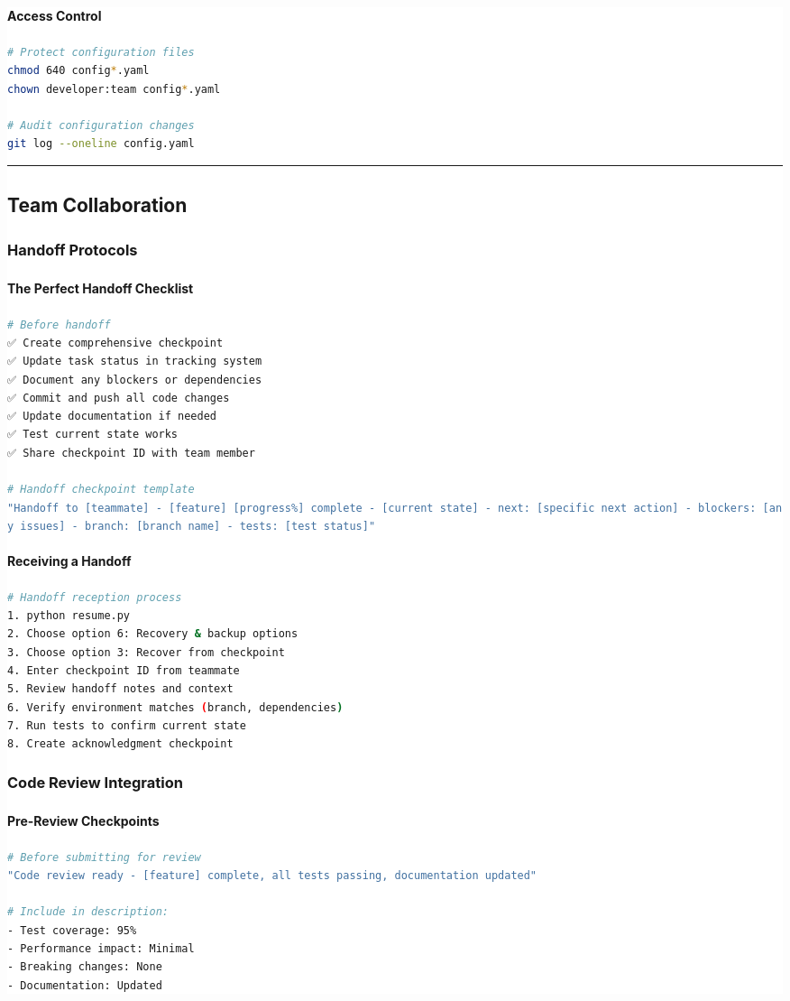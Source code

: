 #### Access Control
```bash
# Protect configuration files
chmod 640 config*.yaml
chown developer:team config*.yaml

# Audit configuration changes
git log --oneline config.yaml
```

---

## Team Collaboration

### Handoff Protocols

#### The Perfect Handoff Checklist
```bash
# Before handoff
✅ Create comprehensive checkpoint
✅ Update task status in tracking system
✅ Document any blockers or dependencies
✅ Commit and push all code changes
✅ Update documentation if needed
✅ Test current state works
✅ Share checkpoint ID with team member

# Handoff checkpoint template
"Handoff to [teammate] - [feature] [progress%] complete - [current state] - next: [specific next action] - blockers: [any issues] - branch: [branch name] - tests: [test status]"
```

#### Receiving a Handoff
```bash
# Handoff reception process
1. python resume.py
2. Choose option 6: Recovery & backup options
3. Choose option 3: Recover from checkpoint
4. Enter checkpoint ID from teammate
5. Review handoff notes and context
6. Verify environment matches (branch, dependencies)
7. Run tests to confirm current state
8. Create acknowledgment checkpoint
```

### Code Review Integration

#### Pre-Review Checkpoints
```bash
# Before submitting for review
"Code review ready - [feature] complete, all tests passing, documentation updated"

# Include in description:
- Test coverage: 95%
- Performance impact: Minimal
- Breaking changes: None
- Documentation: Updated
```
